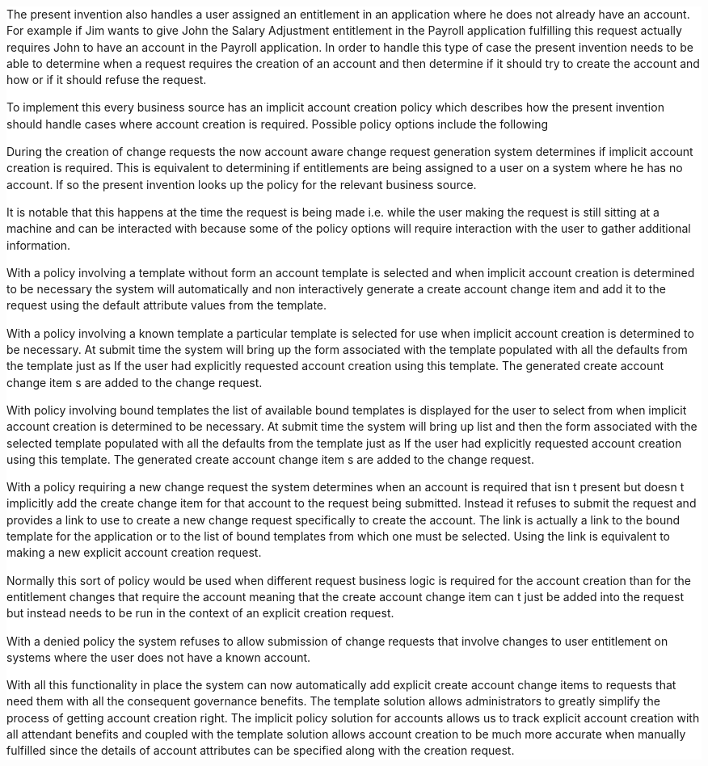 The present invention also handles a user assigned an entitlement in an application where he does not already have an account. For example if Jim wants to give John the Salary Adjustment entitlement in the Payroll application fulfilling this request actually requires John to have an account in the Payroll application. In order to handle this type of case the present invention needs to be able to determine when a request requires the creation of an account and then determine if it should try to create the account and how or if it should refuse the request.

To implement this every business source has an implicit account creation policy which describes how the present invention should handle cases where account creation is required. Possible policy options include the following 

During the creation of change requests the now account aware change request generation system determines if implicit account creation is required. This is equivalent to determining if entitlements are being assigned to a user on a system where he has no account. If so the present invention looks up the policy for the relevant business source.

It is notable that this happens at the time the request is being made i.e. while the user making the request is still sitting at a machine and can be interacted with because some of the policy options will require interaction with the user to gather additional information.

With a policy involving a template without form an account template is selected and when implicit account creation is determined to be necessary the system will automatically and non interactively generate a create account change item and add it to the request using the default attribute values from the template.

With a policy involving a known template a particular template is selected for use when implicit account creation is determined to be necessary. At submit time the system will bring up the form associated with the template populated with all the defaults from the template just as If the user had explicitly requested account creation using this template. The generated create account change item s are added to the change request.

With policy involving bound templates the list of available bound templates is displayed for the user to select from when implicit account creation is determined to be necessary. At submit time the system will bring up list and then the form associated with the selected template populated with all the defaults from the template just as If the user had explicitly requested account creation using this template. The generated create account change item s are added to the change request.

With a policy requiring a new change request the system determines when an account is required that isn t present but doesn t implicitly add the create change item for that account to the request being submitted. Instead it refuses to submit the request and provides a link to use to create a new change request specifically to create the account. The link is actually a link to the bound template for the application or to the list of bound templates from which one must be selected. Using the link is equivalent to making a new explicit account creation request.

Normally this sort of policy would be used when different request business logic is required for the account creation than for the entitlement changes that require the account meaning that the create account change item can t just be added into the request but instead needs to be run in the context of an explicit creation request.

With a denied policy the system refuses to allow submission of change requests that involve changes to user entitlement on systems where the user does not have a known account.

With all this functionality in place the system can now automatically add explicit create account change items to requests that need them with all the consequent governance benefits. The template solution allows administrators to greatly simplify the process of getting account creation right. The implicit policy solution for accounts allows us to track explicit account creation with all attendant benefits and coupled with the template solution allows account creation to be much more accurate when manually fulfilled since the details of account attributes can be specified along with the creation request.
